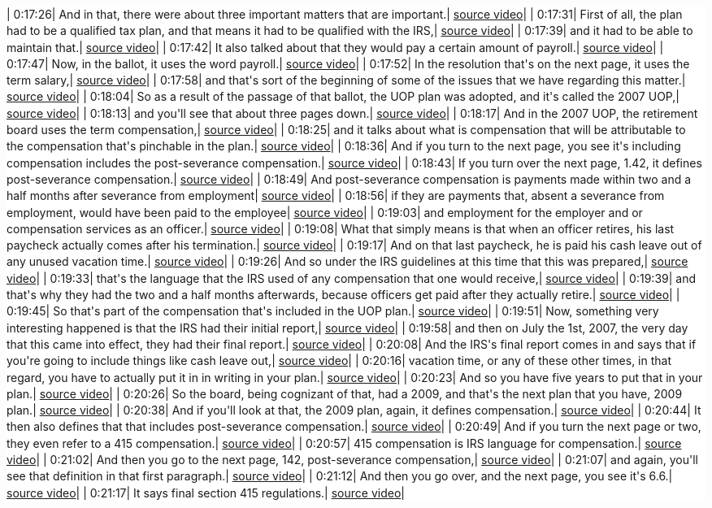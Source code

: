 | 0:17:26| And in that, there were about three important matters that are important.| [source video](https://archive.org/details/CoComR267181026?start=1046)|
| 0:17:31| First of all, the plan had to be a qualified tax plan, and that means it had to be qualified with the IRS,| [source video](https://archive.org/details/CoComR267181026?start=1051)|
| 0:17:39| and it had to be able to maintain that.| [source video](https://archive.org/details/CoComR267181026?start=1059)|
| 0:17:42| It also talked about that they would pay a certain amount of payroll.| [source video](https://archive.org/details/CoComR267181026?start=1062)|
| 0:17:47| Now, in the ballot, it uses the word payroll.| [source video](https://archive.org/details/CoComR267181026?start=1067)|
| 0:17:52| In the resolution that's on the next page, it uses the term salary,| [source video](https://archive.org/details/CoComR267181026?start=1072)|
| 0:17:58| and that's sort of the beginning of some of the issues that we have regarding this matter.| [source video](https://archive.org/details/CoComR267181026?start=1078)|
| 0:18:04| So as a result of the passage of that ballot, the UOP plan was adopted, and it's called the 2007 UOP,| [source video](https://archive.org/details/CoComR267181026?start=1084)|
| 0:18:13| and you'll see that about three pages down.| [source video](https://archive.org/details/CoComR267181026?start=1093)|
| 0:18:17| And in the 2007 UOP, the retirement board uses the term compensation,| [source video](https://archive.org/details/CoComR267181026?start=1097)|
| 0:18:25| and it talks about what is compensation that will be attributable to the compensation that's pinchable in the plan.| [source video](https://archive.org/details/CoComR267181026?start=1105)|
| 0:18:36| And if you turn to the next page, you see it's including compensation includes the post-severance compensation.| [source video](https://archive.org/details/CoComR267181026?start=1116)|
| 0:18:43| If you turn over the next page, 1.42, it defines post-severance compensation.| [source video](https://archive.org/details/CoComR267181026?start=1123)|
| 0:18:49| And post-severance compensation is payments made within two and a half months after severance from employment| [source video](https://archive.org/details/CoComR267181026?start=1129)|
| 0:18:56| if they are payments that, absent a severance from employment, would have been paid to the employee| [source video](https://archive.org/details/CoComR267181026?start=1136)|
| 0:19:03| and employment for the employer and or compensation services as an officer.| [source video](https://archive.org/details/CoComR267181026?start=1143)|
| 0:19:08| What that simply means is that when an officer retires, his last paycheck actually comes after his termination.| [source video](https://archive.org/details/CoComR267181026?start=1148)|
| 0:19:17| And on that last paycheck, he is paid his cash leave out of any unused vacation time.| [source video](https://archive.org/details/CoComR267181026?start=1157)|
| 0:19:26| And so under the IRS guidelines at this time that this was prepared,| [source video](https://archive.org/details/CoComR267181026?start=1166)|
| 0:19:33| that's the language that the IRS used of any compensation that one would receive,| [source video](https://archive.org/details/CoComR267181026?start=1173)|
| 0:19:39| and that's why they had the two and a half months afterwards, because officers get paid after they actually retire.| [source video](https://archive.org/details/CoComR267181026?start=1179)|
| 0:19:45| So that's part of the compensation that's included in the UOP plan.| [source video](https://archive.org/details/CoComR267181026?start=1185)|
| 0:19:51| Now, something very interesting happened is that the IRS had their initial report,| [source video](https://archive.org/details/CoComR267181026?start=1191)|
| 0:19:58| and then on July the 1st, 2007, the very day that this came into effect, they had their final report.| [source video](https://archive.org/details/CoComR267181026?start=1198)|
| 0:20:08| And the IRS's final report comes in and says that if you're going to include things like cash leave out,| [source video](https://archive.org/details/CoComR267181026?start=1208)|
| 0:20:16| vacation time, or any of these other times, in that regard, you have to actually put it in in writing in your plan.| [source video](https://archive.org/details/CoComR267181026?start=1216)|
| 0:20:23| And so you have five years to put that in your plan.| [source video](https://archive.org/details/CoComR267181026?start=1223)|
| 0:20:26| So the board, being cognizant of that, had a 2009, and that's the next plan that you have, 2009 plan.| [source video](https://archive.org/details/CoComR267181026?start=1226)|
| 0:20:38| And if you'll look at that, the 2009 plan, again, it defines compensation.| [source video](https://archive.org/details/CoComR267181026?start=1238)|
| 0:20:44| It then also defines that that includes post-severance compensation.| [source video](https://archive.org/details/CoComR267181026?start=1244)|
| 0:20:49| And if you turn the next page or two, they even refer to a 415 compensation.| [source video](https://archive.org/details/CoComR267181026?start=1249)|
| 0:20:57| 415 compensation is IRS language for compensation.| [source video](https://archive.org/details/CoComR267181026?start=1257)|
| 0:21:02| And then you go to the next page, 142, post-severance compensation,| [source video](https://archive.org/details/CoComR267181026?start=1262)|
| 0:21:07| and again, you'll see that definition in that first paragraph.| [source video](https://archive.org/details/CoComR267181026?start=1267)|
| 0:21:12| And then you go over, and the next page, you see it's 6.6.| [source video](https://archive.org/details/CoComR267181026?start=1272)|
| 0:21:17| It says final section 415 regulations.| [source video](https://archive.org/details/CoComR267181026?start=1277)|